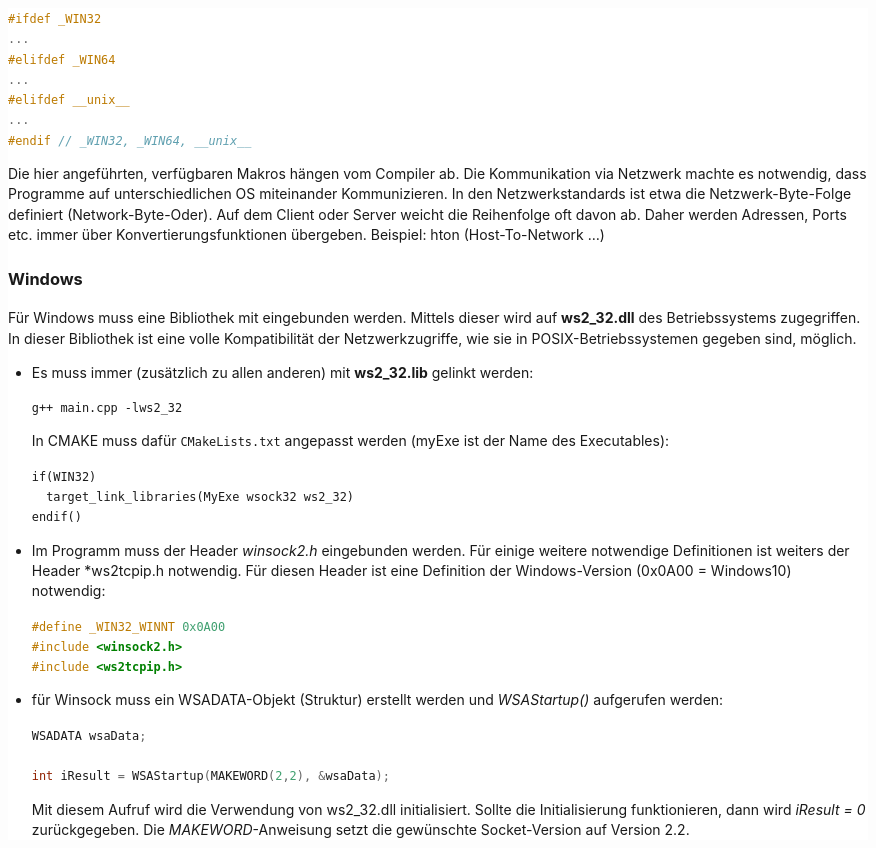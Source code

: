 ```c++
#ifdef _WIN32
...
#elifdef _WIN64
...
#elifdef __unix__
...
#endif // _WIN32, _WIN64, __unix__
```

Die hier angeführten, verfügbaren Makros hängen vom Compiler ab. Die Kommunikation via Netzwerk machte es notwendig, dass Programme auf unterschiedlichen OS miteinander Kommunizieren. In den Netzwerkstandards ist etwa die Netzwerk-Byte-Folge definiert (Network-Byte-Oder). Auf dem Client oder Server weicht die Reihenfolge oft davon ab. Daher werden Adressen, Ports etc. immer über Konvertierungsfunktionen übergeben. Beispiel: hton (Host-To-Network …)

### Windows

Für Windows muss eine Bibliothek mit eingebunden werden. Mittels dieser wird auf **ws2_32.dll** des Betriebssystems zugegriffen. In dieser Bibliothek ist eine volle Kompatibilität der Netzwerkzugriffe, wie sie in POSIX-Betriebssystemen gegeben sind, möglich.

- Es muss immer (zusätzlich zu allen anderen) mit **ws2_32.lib** gelinkt werden:

  ```
  g++ main.cpp -lws2_32
  ```

  In CMAKE muss dafür `CMakeLists.txt` angepasst werden (myExe ist der Name des Executables):

  ```
  if(WIN32)
    target_link_libraries(MyExe wsock32 ws2_32)
  endif()
  ```

- Im Programm muss der Header *winsock2.h* eingebunden werden. Für einige weitere notwendige Definitionen ist weiters der Header *ws2tcpip.h notwendig. Für diesen Header ist eine Definition der Windows-Version (0x0A00 = Windows10) notwendig:

  ```c++
  #define _WIN32_WINNT 0x0A00
  #include <winsock2.h>
  #include <ws2tcpip.h>
  ```
  
- für Winsock muss ein WSADATA-Objekt (Struktur) erstellt werden und *WSAStartup()* aufgerufen werden:

  ```c++
  WSADATA wsaData;
  
  int iResult = WSAStartup(MAKEWORD(2,2), &wsaData);  
  ```

  Mit diesem Aufruf wird die Verwendung von ws2_32.dll initialisiert. Sollte die Initialisierung funktionieren, dann wird *iResult = 0* zurückgegeben. Die *MAKEWORD*-Anweisung setzt die gewünschte Socket-Version auf Version 2.2.
